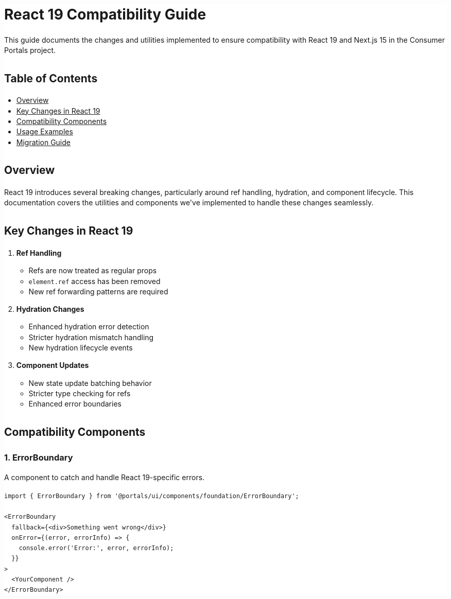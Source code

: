 # React 19 Compatibility Guide

This guide documents the changes and utilities implemented to ensure compatibility with React 19 and Next.js 15 in the Consumer Portals project.

## Table of Contents

- [Overview](#overview)
- [Key Changes in React 19](#key-changes-in-react-19)
- [Compatibility Components](#compatibility-components)
- [Usage Examples](#usage-examples)
- [Migration Guide](#migration-guide)

## Overview

React 19 introduces several breaking changes, particularly around ref handling, hydration, and component lifecycle. This documentation covers the utilities and components we've implemented to handle these changes seamlessly.

## Key Changes in React 19

1. **Ref Handling**
   - Refs are now treated as regular props
   - `element.ref` access has been removed
   - New ref forwarding patterns are required

2. **Hydration Changes**
   - Enhanced hydration error detection
   - Stricter hydration mismatch handling
   - New hydration lifecycle events

3. **Component Updates**
   - New state update batching behavior
   - Stricter type checking for refs
   - Enhanced error boundaries

## Compatibility Components

### 1. ErrorBoundary

A component to catch and handle React 19-specific errors.

```tsx
import { ErrorBoundary } from '@portals/ui/components/foundation/ErrorBoundary';

<ErrorBoundary
  fallback={<div>Something went wrong</div>}
  onError={(error, errorInfo) => {
    console.error('Error:', error, errorInfo);
  }}
>
  <YourComponent />
</ErrorBoundary>
```
